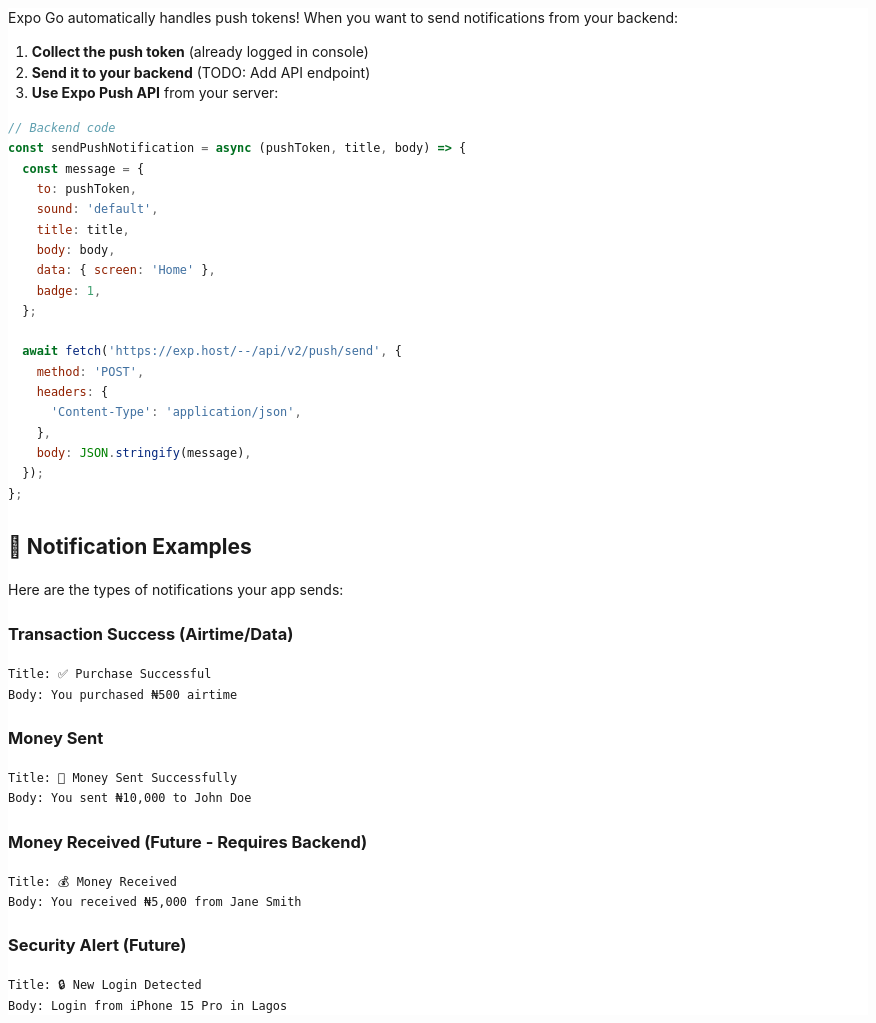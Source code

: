 Expo Go automatically handles push tokens! When you want to send notifications from your backend:

1. **Collect the push token** (already logged in console)
2. **Send it to your backend** (TODO: Add API endpoint)
3. **Use Expo Push API** from your server:

```javascript
// Backend code
const sendPushNotification = async (pushToken, title, body) => {
  const message = {
    to: pushToken,
    sound: 'default',
    title: title,
    body: body,
    data: { screen: 'Home' },
    badge: 1,
  };

  await fetch('https://exp.host/--/api/v2/push/send', {
    method: 'POST',
    headers: {
      'Content-Type': 'application/json',
    },
    body: JSON.stringify(message),
  });
};
```

## 🎨 Notification Examples

Here are the types of notifications your app sends:

### Transaction Success (Airtime/Data)
```
Title: ✅ Purchase Successful
Body: You purchased ₦500 airtime
```

### Money Sent
```
Title: 💸 Money Sent Successfully
Body: You sent ₦10,000 to John Doe
```

### Money Received (Future - Requires Backend)
```
Title: 💰 Money Received
Body: You received ₦5,000 from Jane Smith
```

### Security Alert (Future)
```
Title: 🔒 New Login Detected
Body: Login from iPhone 15 Pro in Lagos
```
